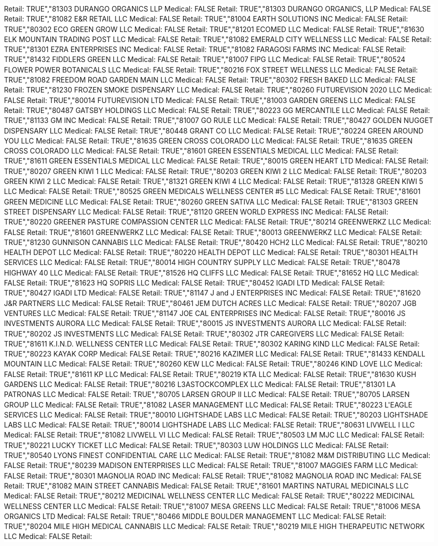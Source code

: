Retail: TRUE","81303 DURANGO ORGANICS LLP Medical: FALSE Retail: TRUE","81303 DURANGO ORGANICS, LLP Medical: FALSE Retail: TRUE","81082 E&amp;R RETAIL LLC Medical: FALSE Retail: TRUE","81004 EARTH SOLUTIONS INC Medical: FALSE Retail: TRUE","80302 ECO GREEN GROW LLC Medical: FALSE Retail: TRUE","81201 ECOMED LLC Medical: FALSE Retail: TRUE","81630 ELK MOUNTAIN TRADING POST LLC Medical: FALSE Retail: TRUE","81082 EMERALD CITY WELLNESS LLC Medical: FALSE Retail: TRUE","81301 EZRA ENTERPRISES INC Medical: FALSE Retail: TRUE","81082 FARAGOSI FARMS INC Medical: FALSE Retail: TRUE","81432 FIDDLERS GREEN LLC Medical: FALSE Retail: TRUE","81007 FIPG LLC Medical: FALSE Retail: TRUE","80524 FLOWER POWER BOTANICALS LLC Medical: FALSE Retail: TRUE","80216 FOX STREET WELLNESS LLC Medical: FALSE Retail: TRUE","81082 FREEDOM ROAD GARDEN MAIN LLC Medical: FALSE Retail: TRUE","80302 FRESH BAKED LLC Medical: FALSE Retail: TRUE","81230 FROZEN SMOKE DISPENSARY LLC Medical: FALSE Retail: TRUE","80260 FUTUREVISION 2020 LLC Medical: FALSE Retail: TRUE","80014 FUTUREVISION LTD Medical: FALSE Retail: TRUE","81003 GARDEN GREENS LLC Medical: FALSE Retail: TRUE","80487 GATSBY HOLDINGS LLC Medical: FALSE Retail: TRUE","80223 GG MERCANTILE LLC Medical: FALSE Retail: TRUE","81133 GM INC Medical: FALSE Retail: TRUE","81007 GO RULE LLC Medical: FALSE Retail: TRUE","80427 GOLDEN NUGGET DISPENSARY LLC Medical: FALSE Retail: TRUE","80448 GRANT CO LLC Medical: FALSE Retail: TRUE","80224 GREEN AROUND YOU LLC Medical: FALSE Retail: TRUE","81635 GREEN CROSS COLORADO LLC Medical: FALSE Retail: TRUE","81635 GREEN CROSS COLORADO LLC Medical: FALSE Retail: TRUE","81601 GREEN ESSENTIALS MEDICAL LLC Medical: FALSE Retail: TRUE","81611 GREEN ESSENTIALS MEDICAL LLC Medical: FALSE Retail: TRUE","80015 GREEN HEART LTD Medical: FALSE Retail: TRUE","80207 GREEN KIWI 1 LLC Medical: FALSE Retail: TRUE","80203 GREEN KIWI 2 LLC Medical: FALSE Retail: TRUE","80203 GREEN KIWI 2 LLC Medical: FALSE Retail: TRUE","81321 GREEN KIWI 4 LLC Medical: FALSE Retail: TRUE","81328 GREEN KIWI 5 LLC Medical: FALSE Retail: TRUE","80525 GREEN MEDICALS WELLNESS CENTER #5 LLC Medical: FALSE Retail: TRUE","81601 GREEN MEDICINE LLC Medical: FALSE Retail: TRUE","80260 GREEN SATIVA LLC Medical: FALSE Retail: TRUE","81303 GREEN STREET DISPENSARY LLC Medical: FALSE Retail: TRUE","81120 GREEN WORLD EXPRESS INC Medical: FALSE Retail: TRUE","80220 GREENER PASTURE COMPASSION CENTER LLC Medical: FALSE Retail: TRUE","80214 GREENWERKZ LLC Medical: FALSE Retail: TRUE","81601 GREENWERKZ LLC Medical: FALSE Retail: TRUE","80013 GREENWERKZ LLC Medical: FALSE Retail: TRUE","81230 GUNNISON CANNABIS LLC Medical: FALSE Retail: TRUE","80420 HCH2 LLC Medical: FALSE Retail: TRUE","80210 HEALTH DEPOT LLC Medical: FALSE Retail: TRUE","80220 HEALTH DEPOT LLC Medical: FALSE Retail: TRUE","80301 HEALTH SERVICES LLC Medical: FALSE Retail: TRUE","80014 HIGH COUNTRY SUPPLY LLC Medical: FALSE Retail: TRUE","80478 HIGHWAY 40 LLC Medical: FALSE Retail: TRUE","81526 HQ CLIFFS LLC Medical: FALSE Retail: TRUE","81652 HQ LLC Medical: FALSE Retail: TRUE","81623 HQ SOPRIS LLC Medical: FALSE Retail: TRUE","80452 IGADI LTD Medical: FALSE Retail: TRUE","80427 IGADI LTD Medical: FALSE Retail: TRUE","81147 J and J ENTERPRISES INC Medical: FALSE Retail: TRUE","81620 J&amp;R PARTNERS LLC Medical: FALSE Retail: TRUE","80461 JEM DUTCH ACRES LLC Medical: FALSE Retail: TRUE","80207 JGB VENTURES LLC Medical: FALSE Retail: TRUE","81147 JOE CAL ENTERPRISES INC Medical: FALSE Retail: TRUE","80016 JS INVESTMENTS AURORA LLC Medical: FALSE Retail: TRUE","80015 JS INVESTMENTS AURORA LLC Medical: FALSE Retail: TRUE","80202 JS INVESTMENTS LLC Medical: FALSE Retail: TRUE","80302 JTR CAREGIVERS LLC Medical: FALSE Retail: TRUE","81611 K.I.N.D. WELLNESS CENTER LLC Medical: FALSE Retail: TRUE","80302 KARING KIND LLC Medical: FALSE Retail: TRUE","80223 KAYAK CORP Medical: FALSE Retail: TRUE","80216 KAZIMER LLC Medical: FALSE Retail: TRUE","81433 KENDALL MOUNTAIN LLC Medical: FALSE Retail: TRUE","80260 KEW LLC Medical: FALSE Retail: TRUE","80246 KIND LOVE LLC Medical: FALSE Retail: TRUE","81611 KP LLC Medical: FALSE Retail: TRUE","80219 KTA LLC Medical: FALSE Retail: TRUE","81630 KUSH GARDENS LLC Medical: FALSE Retail: TRUE","80216 L3ASTOCKCOMPLEX LLC Medical: FALSE Retail: TRUE","81301 LA PATRONAS LLC Medical: FALSE Retail: TRUE","80705 LARSEN GROUP II LLC Medical: FALSE Retail: TRUE","80705 LARSEN GROUP LLC Medical: FALSE Retail: TRUE","81082 LASER MANAGEMENT LLC Medical: FALSE Retail: TRUE","80223 L'EAGLE SERVICES LLC Medical: FALSE Retail: TRUE","80010 LIGHTSHADE LABS LLC Medical: FALSE Retail: TRUE","80203 LIGHTSHADE LABS LLC Medical: FALSE Retail: TRUE","80014 LIGHTSHADE LABS LLC Medical: FALSE Retail: TRUE","80631 LIVWELL I LLC Medical: FALSE Retail: TRUE","81082 LIVWELL VI LLC Medical: FALSE Retail: TRUE","80503 LM MJC LLC Medical: FALSE Retail: TRUE","80221 LUCKY TICKET LLC Medical: FALSE Retail: TRUE","80303 LUW HOLDINGS LLC Medical: FALSE Retail: TRUE","80540 LYONS FINEST CONFIDENTIAL CARE LLC Medical: FALSE Retail: TRUE","81082 M&amp;M DISTRIBUTING LLC Medical: FALSE Retail: TRUE","80239 MADISON ENTERPRISES LLC Medical: FALSE Retail: TRUE","81007 MAGGIES FARM LLC Medical: FALSE Retail: TRUE","80301 MAGNOLIA ROAD INC Medical: FALSE Retail: TRUE","81082 MAGNOLIA ROAD INC Medical: FALSE Retail: TRUE","81082 MAIN STREET CANNABIS Medical: FALSE Retail: TRUE","81601 MARTINS NATURAL MEDICINALS LLC Medical: FALSE Retail: TRUE","80212 MEDICINAL WELLNESS CENTER LLC Medical: FALSE Retail: TRUE","80222 MEDICINAL WELLNESS CENTER LLC Medical: FALSE Retail: TRUE","81007 MESA GREENS LLC Medical: FALSE Retail: TRUE","81006 MESA ORGANICS LTD Medical: FALSE Retail: TRUE","80466 MIDDLE BOULDER MANAGEMENT LLC Medical: FALSE Retail: TRUE","80204 MILE HIGH MEDICAL CANNABIS LLC Medical: FALSE Retail: TRUE","80219 MILE HIGH THERAPEUTIC NETWORK LLC Medical: FALSE Retail: